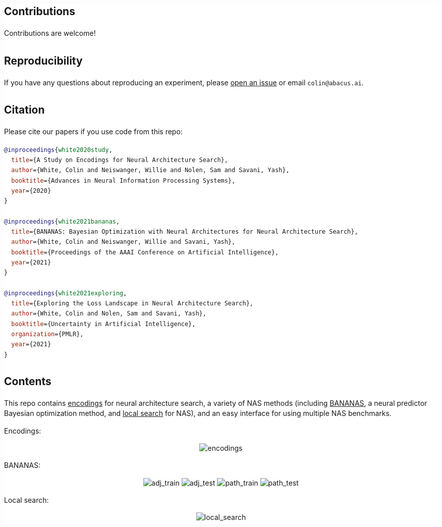 ## Contributions
Contributions are welcome!

## Reproducibility
If you have any questions about reproducing an experiment, please [open an issue](https://github.com/naszilla/naszilla/issues) 
or email `colin@abacus.ai`.

## Citation
Please cite our papers if you use code from this repo:
```bibtex
@inproceedings{white2020study,
  title={A Study on Encodings for Neural Architecture Search},
  author={White, Colin and Neiswanger, Willie and Nolen, Sam and Savani, Yash},
  booktitle={Advances in Neural Information Processing Systems},
  year={2020}
}

@inproceedings{white2021bananas,
  title={BANANAS: Bayesian Optimization with Neural Architectures for Neural Architecture Search},
  author={White, Colin and Neiswanger, Willie and Savani, Yash},
  booktitle={Proceedings of the AAAI Conference on Artificial Intelligence},
  year={2021}
}

@inproceedings{white2021exploring,
  title={Exploring the Loss Landscape in Neural Architecture Search},
  author={White, Colin and Nolen, Sam and Savani, Yash},
  booktitle={Uncertainty in Artificial Intelligence},
  organization={PMLR},
  year={2021}
}
```

## Contents

This repo contains [encodings](docs/encodings.md) for neural architecture search, a
variety of NAS methods (including [BANANAS](docs/bananas.md), a neural predictor
Bayesian optimization method, and [local search](docs/local_search.md) for NAS), and an
easy interface for using multiple NAS benchmarks.

Encodings:
<p align="center">
  <img src="img/encodings.png" alt="encodings" width="90%">
</p>

BANANAS:
<p align="center">
  <img src="img/metann_adj_train.png" alt="adj_train" width="24%">
  <img src="img/metann_adj_test.png" alt="adj_test" width="24%">
  <img src="img/metann_path_train.png" alt="path_train" width="24%">
  <img src="img/metann_path_test.png" alt="path_test" width="24%">
</p>

Local search:
<p align="center">
  <img src="img/local_search.png" alt="local_search" width="65%">
</p>
